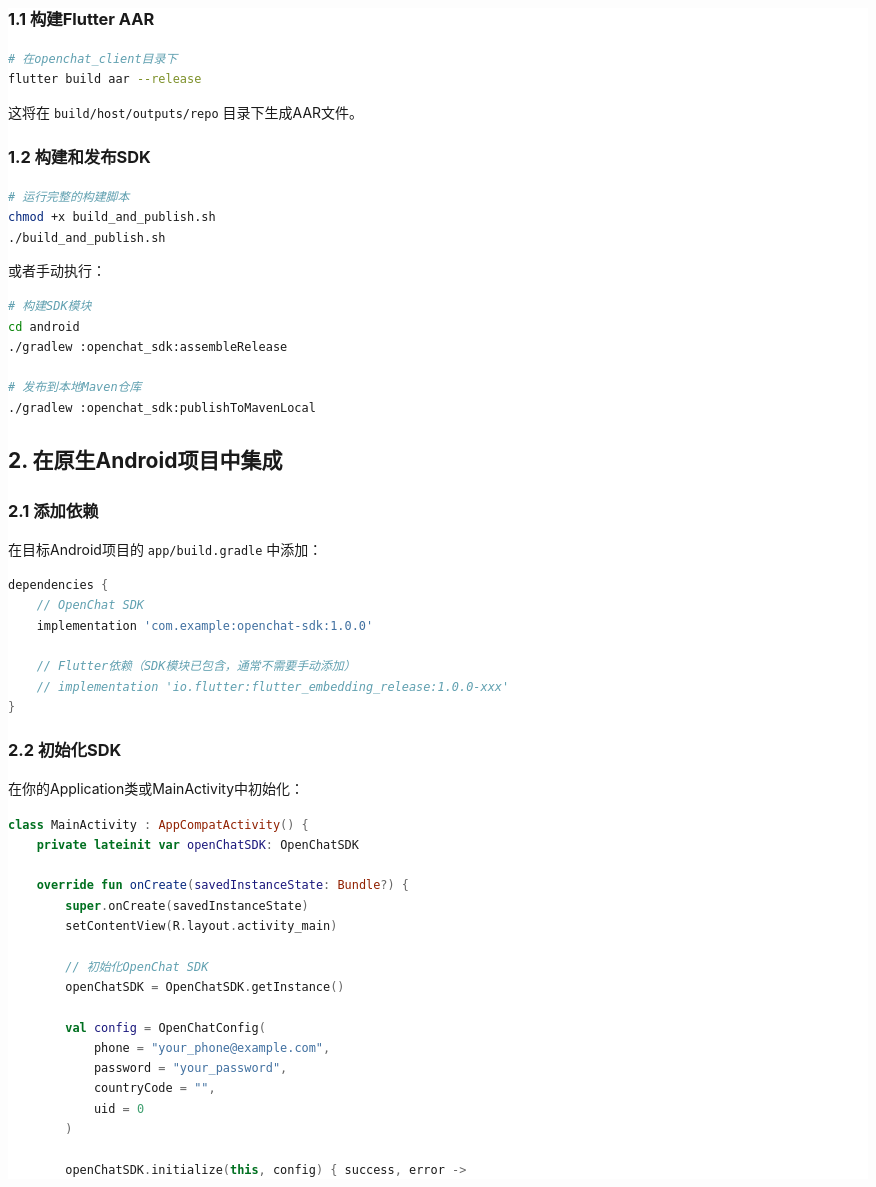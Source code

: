 ### 1.1 构建Flutter AAR

```bash
# 在openchat_client目录下
flutter build aar --release
```

这将在 `build/host/outputs/repo` 目录下生成AAR文件。

### 1.2 构建和发布SDK

```bash
# 运行完整的构建脚本
chmod +x build_and_publish.sh
./build_and_publish.sh
```

或者手动执行：

```bash
# 构建SDK模块
cd android
./gradlew :openchat_sdk:assembleRelease

# 发布到本地Maven仓库
./gradlew :openchat_sdk:publishToMavenLocal
```

## 2. 在原生Android项目中集成

### 2.1 添加依赖

在目标Android项目的 `app/build.gradle` 中添加：

```gradle
dependencies {
    // OpenChat SDK
    implementation 'com.example:openchat-sdk:1.0.0'
    
    // Flutter依赖（SDK模块已包含，通常不需要手动添加）
    // implementation 'io.flutter:flutter_embedding_release:1.0.0-xxx'
}
```

### 2.2 初始化SDK

在你的Application类或MainActivity中初始化：

```kotlin
class MainActivity : AppCompatActivity() {
    private lateinit var openChatSDK: OpenChatSDK
    
    override fun onCreate(savedInstanceState: Bundle?) {
        super.onCreate(savedInstanceState)
        setContentView(R.layout.activity_main)
        
        // 初始化OpenChat SDK
        openChatSDK = OpenChatSDK.getInstance()
        
        val config = OpenChatConfig(
            phone = "your_phone@example.com",
            password = "your_password",
            countryCode = "",
            uid = 0
        )
        
        openChatSDK.initialize(this, config) { success, error ->
```